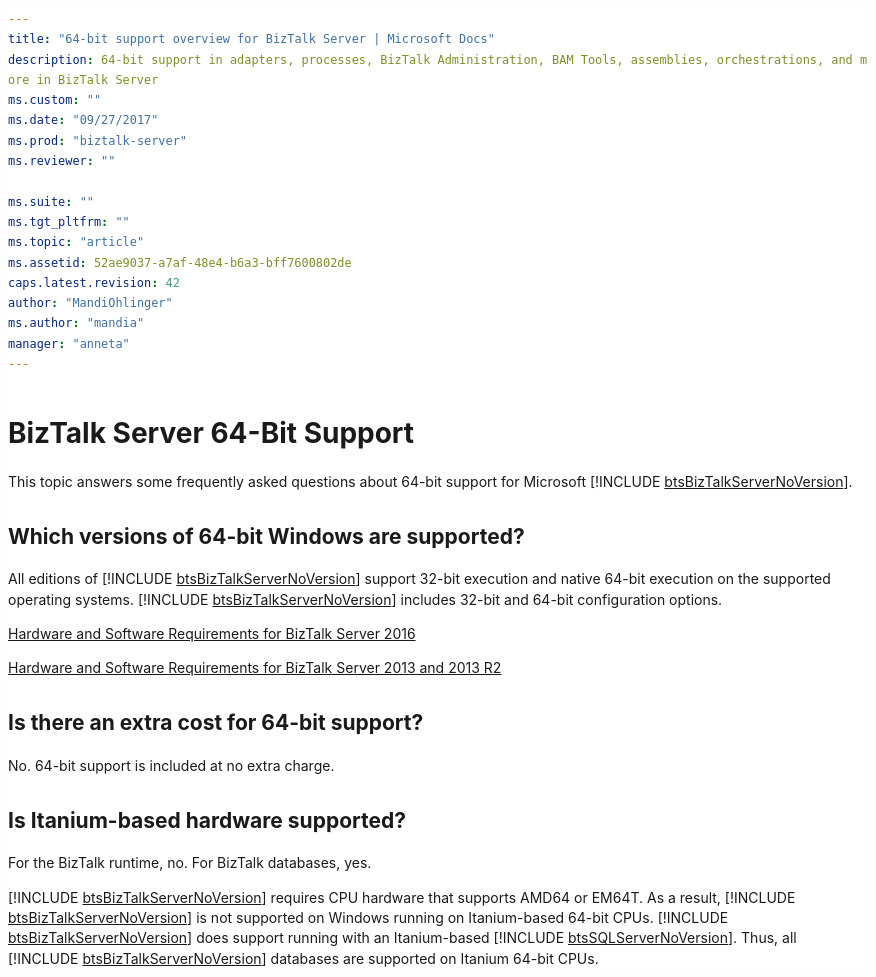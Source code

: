 ```yaml
---
title: "64-bit support overview for BizTalk Server | Microsoft Docs"
description: 64-bit support in adapters, processes, BizTalk Administration, BAM Tools, assemblies, orchestrations, and more in BizTalk Server
ms.custom: ""
ms.date: "09/27/2017"
ms.prod: "biztalk-server"
ms.reviewer: ""

ms.suite: ""
ms.tgt_pltfrm: ""
ms.topic: "article"
ms.assetid: 52ae9037-a7af-48e4-b6a3-bff7600802de
caps.latest.revision: 42
author: "MandiOhlinger"
ms.author: "mandia"
manager: "anneta"
---
```

# BizTalk Server 64-Bit Support
This topic answers some frequently asked questions about 64-bit support for Microsoft [!INCLUDE [btsBizTalkServerNoVersion](../includes/btsbiztalkservernoversion-md.md)].  
  
## Which versions of 64-bit Windows are supported?  
 All editions of [!INCLUDE [btsBizTalkServerNoVersion](../includes/btsbiztalkservernoversion-md.md)] support 32-bit execution and native 64-bit execution on the supported operating systems. [!INCLUDE [btsBizTalkServerNoVersion](../includes/btsbiztalkservernoversion-md.md)] includes 32-bit and 64-bit configuration options. 
 
  [Hardware and Software Requirements for BizTalk Server 2016](../install-and-config-guides/hardware-and-software-requirements-for-biztalk-server-2016.md)  
  
 [Hardware and Software Requirements for BizTalk Server 2013 and 2013 R2](../install-and-config-guides/hardware-and-software-requirements-for-biztalk-server-2013-and-2013-r2.md)  
  
## Is there an extra cost for 64-bit support?  
 No. 64-bit support is included at no extra charge.  
  
## Is Itanium-based hardware supported?  
 For the BizTalk runtime, no. For BizTalk databases, yes.  
  
 [!INCLUDE [btsBizTalkServerNoVersion](../includes/btsbiztalkservernoversion-md.md)] requires CPU hardware that supports AMD64 or EM64T. As a result, [!INCLUDE [btsBizTalkServerNoVersion](../includes/btsbiztalkservernoversion-md.md)] is not supported on Windows running on Itanium-based 64-bit CPUs. [!INCLUDE [btsBizTalkServerNoVersion](../includes/btsbiztalkservernoversion-md.md)] does support running with an Itanium-based [!INCLUDE [btsSQLServerNoVersion](../includes/btssqlservernoversion-md.md)]. Thus, all [!INCLUDE [btsBizTalkServerNoVersion](../includes/btsbiztalkservernoversion-md.md)] databases are supported on Itanium 64-bit CPUs.  
  